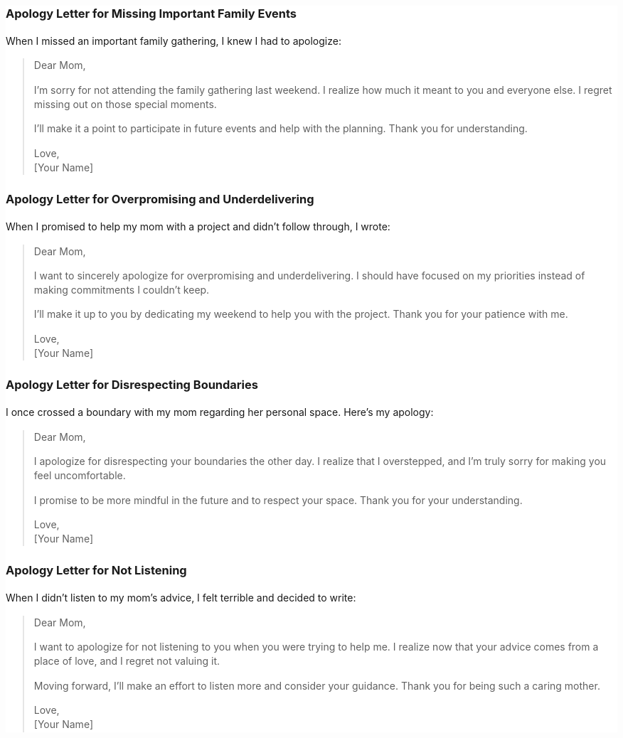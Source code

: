 ### Apology Letter for Missing Important Family Events

When I missed an important family gathering, I knew I had to apologize:

> Dear Mom,  
>  
> I’m sorry for not attending the family gathering last weekend. I realize how much it meant to you and everyone else. I regret missing out on those special moments.  
>  
> I’ll make it a point to participate in future events and help with the planning. Thank you for understanding.  
>  
> Love,  
> [Your Name]

### Apology Letter for Overpromising and Underdelivering

When I promised to help my mom with a project and didn’t follow through, I wrote:

> Dear Mom,  
>  
> I want to sincerely apologize for overpromising and underdelivering. I should have focused on my priorities instead of making commitments I couldn’t keep.  
>  
> I’ll make it up to you by dedicating my weekend to help you with the project. Thank you for your patience with me.  
>  
> Love,  
> [Your Name]

### Apology Letter for Disrespecting Boundaries

I once crossed a boundary with my mom regarding her personal space. Here’s my apology:

> Dear Mom,  
>  
> I apologize for disrespecting your boundaries the other day. I realize that I overstepped, and I’m truly sorry for making you feel uncomfortable.  
>  
> I promise to be more mindful in the future and to respect your space. Thank you for your understanding.  
>  
> Love,  
> [Your Name]

### Apology Letter for Not Listening

When I didn’t listen to my mom’s advice, I felt terrible and decided to write:

> Dear Mom,  
>  
> I want to apologize for not listening to you when you were trying to help me. I realize now that your advice comes from a place of love, and I regret not valuing it.  
>  
> Moving forward, I’ll make an effort to listen more and consider your guidance. Thank you for being such a caring mother.  
>  
> Love,  
> [Your Name]
